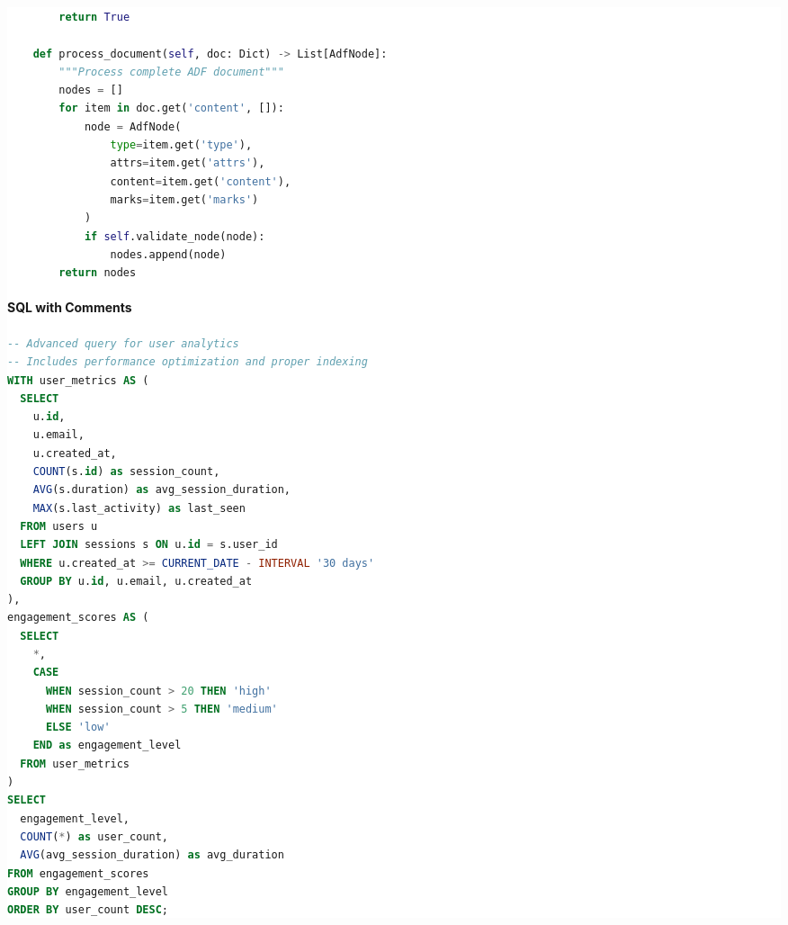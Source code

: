 ```python
        return True
    
    def process_document(self, doc: Dict) -> List[AdfNode]:
        """Process complete ADF document"""
        nodes = []
        for item in doc.get('content', []):
            node = AdfNode(
                type=item.get('type'),
                attrs=item.get('attrs'),
                content=item.get('content'),
                marks=item.get('marks')
            )
            if self.validate_node(node):
                nodes.append(node)
        return nodes
```

#### SQL with Comments

```sql
-- Advanced query for user analytics
-- Includes performance optimization and proper indexing
WITH user_metrics AS (
  SELECT 
    u.id,
    u.email,
    u.created_at,
    COUNT(s.id) as session_count,
    AVG(s.duration) as avg_session_duration,
    MAX(s.last_activity) as last_seen
  FROM users u
  LEFT JOIN sessions s ON u.id = s.user_id
  WHERE u.created_at >= CURRENT_DATE - INTERVAL '30 days'
  GROUP BY u.id, u.email, u.created_at
),
engagement_scores AS (
  SELECT 
    *,
    CASE 
      WHEN session_count > 20 THEN 'high'
      WHEN session_count > 5 THEN 'medium'
      ELSE 'low'
    END as engagement_level
  FROM user_metrics
)
SELECT 
  engagement_level,
  COUNT(*) as user_count,
  AVG(avg_session_duration) as avg_duration
FROM engagement_scores
GROUP BY engagement_level
ORDER BY user_count DESC;
```
